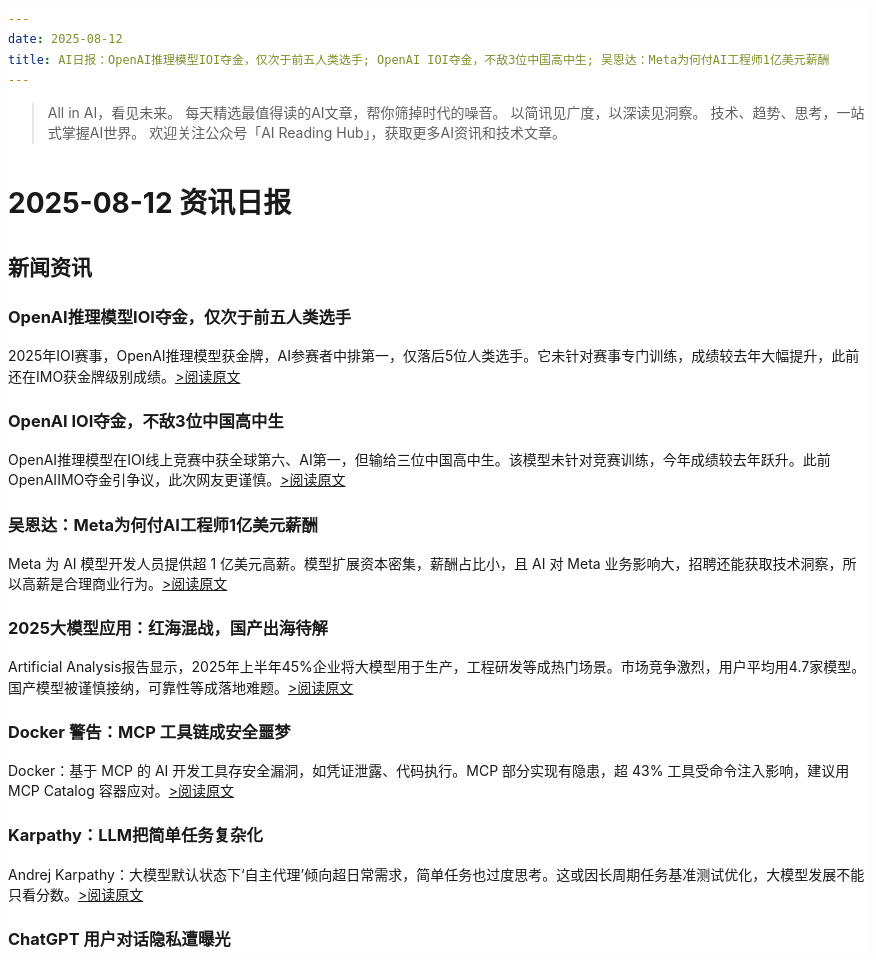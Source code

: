 ```yaml
---
date: 2025-08-12
title: AI日报：OpenAI推理模型IOI夺金，仅次于前五人类选手; OpenAI IOI夺金，不敌3位中国高中生; 吴恩达：Meta为何付AI工程师1亿美元薪酬
---
```


> All in AI，看见未来。 每天精选最值得读的AI文章，帮你筛掉时代的噪音。 以简讯见广度，以深读见洞察。 技术、趋势、思考，一站式掌握AI世界。
> 欢迎关注公众号「AI Reading Hub」，获取更多AI资讯和技术文章。

# 2025-08-12 资讯日报

## 新闻资讯

### OpenAI推理模型IOI夺金，仅次于前五人类选手

2025年IOI赛事，OpenAI推理模型获金牌，AI参赛者中排第一，仅落后5位人类选手。它未针对赛事专门训练，成绩较去年大幅提升，此前还在IMO获金牌级别成绩。[>阅读原文](https://mp.weixin.qq.com/s?__biz=MzA3MzI4MjgzMw==&chksm=85ec61bdbe686b8b1754ae0f24437cf4c9992b279d1fb079aa8fe0d070b4b259118c6c5103be&idx=1&mid=2650984898&sn=e88beb4612dd5bb8378b687734071e47#rd)

### OpenAI IOI夺金，不敌3位中国高中生

OpenAI推理模型在IOI线上竞赛中获全球第六、AI第一，但输给三位中国高中生。该模型未针对竞赛训练，今年成绩较去年跃升。此前OpenAIIMO夺金引争议，此次网友更谨慎。[>阅读原文](https://mp.weixin.qq.com/s?__biz=MzIzNjc1NzUzMw==&chksm=e9eef063e07e61c55717f1ec256b746a1326773b0c99d0620813bd44a9d7a3bb39e3882362b1&idx=2&mid=2247817735&sn=14058e759d06a95e9e0a7c4b9760b75a#rd)

### 吴恩达：Meta为何付AI工程师1亿美元薪酬

Meta 为 AI 模型开发人员提供超 1 亿美元高薪。模型扩展资本密集，薪酬占比小，且 AI 对 Meta 业务影响大，招聘还能获取技术洞察，所以高薪是合理商业行为。[>阅读原文](https://mp.weixin.qq.com/s?__biz=MzIxNzI0ODE4Nw==&chksm=96fd923630e36dbf186936813a5bdd505705c606280515b314761f262300be4aaafc04548d94&idx=1&mid=2247497361&sn=520a425f3ea2f34ffa539712efd4c627#rd)

### 2025大模型应用：红海混战，国产出海待解

Artificial Analysis报告显示，2025年上半年45%企业将大模型用于生产，工程研发等成热门场景。市场竞争激烈，用户平均用4.7家模型。国产模型被谨慎接纳，可靠性等成落地难题。[>阅读原文](https://mp.weixin.qq.com/s?__biz=MzI3MTA0MTk1MA==&chksm=f037e364c6cb0f5dc0212a04ec58433ea1e7f39fd4a0bdcd71196c08b25b41eb86f8c9e18d54&idx=3&mid=2652619027&sn=8ffb126853f84859b3e26e9d7e2125c0#rd)

### Docker 警告：MCP 工具链成安全噩梦

Docker：基于 MCP 的 AI 开发工具存安全漏洞，如凭证泄露、代码执行。MCP 部分实现有隐患，超 43% 工具受命令注入影响，建议用 MCP Catalog 容器应对。[>阅读原文](https://mp.weixin.qq.com/s?__biz=MjM5MDE0Mjc4MA==&chksm=bce5a9f7c8f25148e655209e0de2e26699dd729cd695ebf5cd937677b14182dd24b9a2175246&idx=3&mid=2651252704&sn=b65fc9d7789f7b7a0a8cbe9a9b7bcc0f#rd)

### Karpathy：LLM把简单任务复杂化

Andrej Karpathy：大模型默认状态下‘自主代理’倾向超日常需求，简单任务也过度思考。这或因长周期任务基准测试优化，大模型发展不能只看分数。[>阅读原文](https://mp.weixin.qq.com/s?__biz=MzA3MzI4MjgzMw==&chksm=8531434b1cd55a0e0c0738936b75ccc821a305dadf974945bba69d2595dfc205a70d16be1a85&idx=3&mid=2650984986&sn=8cfbd71c5437baf96f00411f84c279df#rd)

### ChatGPT 用户对话隐私遭曝光
